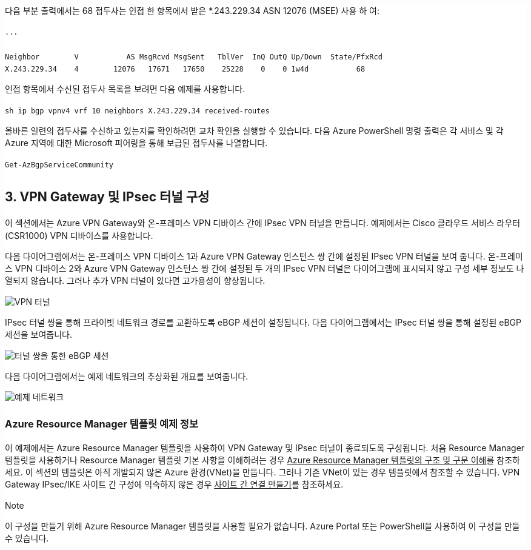 다음 부분 출력에서는 68 접두사는 인접 한 항목에서 받은 \*.243.229.34 ASN 12076 (MSEE) 사용 하 여:

```
...

Neighbor        V           AS MsgRcvd MsgSent   TblVer  InQ OutQ Up/Down  State/PfxRcd
X.243.229.34    4        12076   17671   17650    25228    0    0 1w4d           68
```

인접 항목에서 수신된 접두사 목록을 보려면 다음 예제를 사용합니다.

```
sh ip bgp vpnv4 vrf 10 neighbors X.243.229.34 received-routes
```

올바른 일련의 접두사를 수신하고 있는지를 확인하려면 교차 확인을 실행할 수 있습니다. 다음 Azure PowerShell 명령 출력은 각 서비스 및 각 Azure 지역에 대한 Microsoft 피어링을 통해 보급된 접두사를 나열합니다.

```azurepowershell-interactive
Get-AzBgpServiceCommunity
```

## <a name="vpngateway"></a>3. VPN Gateway 및 IPsec 터널 구성

이 섹션에서는 Azure VPN Gateway와 온-프레미스 VPN 디바이스 간에 IPsec VPN 터널을 만듭니다. 예제에서는 Cisco 클라우드 서비스 라우터(CSR1000) VPN 디바이스를 사용합니다.

다음 다이어그램에서는 온-프레미스 VPN 디바이스 1과 Azure VPN Gateway 인스턴스 쌍 간에 설정된 IPsec VPN 터널을 보여 줍니다. 온-프레미스 VPN 디바이스 2와 Azure VPN Gateway 인스턴스 쌍 간에 설정된 두 개의 IPsec VPN 터널은 다이어그램에 표시되지 않고 구성 세부 정보도 나열되지 않습니다. 그러나 추가 VPN 터널이 있다면 고가용성이 향상됩니다.

  ![VPN 터널](./media/site-to-site-vpn-over-microsoft-peering/EstablishTunnels.png)

IPsec 터널 쌍을 통해 프라이빗 네트워크 경로를 교환하도록 eBGP 세션이 설정됩니다. 다음 다이어그램에서는 IPsec 터널 쌍을 통해 설정된 eBGP 세션을 보여줍니다.

  ![터널 쌍을 통한 eBGP 세션](./media/site-to-site-vpn-over-microsoft-peering/TunnelBGP.png)

다음 다이어그램에서는 예제 네트워크의 추상화된 개요를 보여줍니다.

  ![예제 네트워크](./media/site-to-site-vpn-over-microsoft-peering/OverviewRef.png)

### <a name="about-the-azure-resource-manager-template-examples"></a>Azure Resource Manager 템플릿 예제 정보

이 예제에서는 Azure Resource Manager 템플릿을 사용하여 VPN Gateway 및 IPsec 터널이 종료되도록 구성됩니다. 처음 Resource Manager 템플릿을 사용하거나 Resource Manager 템플릿 기본 사항을 이해하려는 경우 [Azure Resource Manager 템플릿의 구조 및 구문 이해](../azure-resource-manager/resource-group-authoring-templates.md)를 참조하세요. 이 섹션의 템플릿은 아직 개발되지 않은 Azure 환경(VNet)을 만듭니다. 그러나 기존 VNet이 있는 경우 템플릿에서 참조할 수 있습니다. VPN Gateway IPsec/IKE 사이트 간 구성에 익숙하지 않은 경우 [사이트 간 연결 만들기](../vpn-gateway/vpn-gateway-create-site-to-site-rm-powershell.md)를 참조하세요.

>[!NOTE]
>이 구성을 만들기 위해 Azure Resource Manager 템플릿을 사용할 필요가 없습니다. Azure Portal 또는 PowerShell을 사용하여 이 구성을 만들 수 있습니다.
>
>
